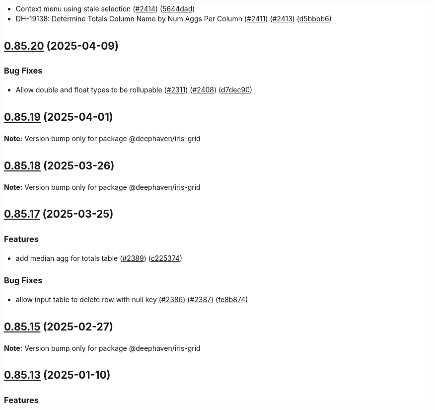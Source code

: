 - Context menu using stale selection ([#2414](https://github.com/deephaven/web-client-ui/issues/2414)) ([5644dad](https://github.com/deephaven/web-client-ui/commit/5644dad25fdb02f51c77a1a134c91d0aa5ac84c8))
- DH-19138: Determine Totals Column Name by Num Aggs Per Column ([#2411](https://github.com/deephaven/web-client-ui/issues/2411)) ([#2413](https://github.com/deephaven/web-client-ui/issues/2413)) ([d5bbbb6](https://github.com/deephaven/web-client-ui/commit/d5bbbb68f8ea16bf24becaf7516b3e51d8397f74))

## [0.85.20](https://github.com/deephaven/web-client-ui/compare/v0.85.19...v0.85.20) (2025-04-09)

### Bug Fixes

- Allow double and float types to be rollupable ([#2311](https://github.com/deephaven/web-client-ui/issues/2311)) ([#2408](https://github.com/deephaven/web-client-ui/issues/2408)) ([d7dec90](https://github.com/deephaven/web-client-ui/commit/d7dec90c149464015a5c63e8a048c861c95bf24b))

## [0.85.19](https://github.com/deephaven/web-client-ui/compare/v0.85.18...v0.85.19) (2025-04-01)

**Note:** Version bump only for package @deephaven/iris-grid

## [0.85.18](https://github.com/deephaven/web-client-ui/compare/v0.85.17...v0.85.18) (2025-03-26)

**Note:** Version bump only for package @deephaven/iris-grid

## [0.85.17](https://github.com/deephaven/web-client-ui/compare/v0.85.16...v0.85.17) (2025-03-25)

### Features

- add median agg for totals table ([#2389](https://github.com/deephaven/web-client-ui/issues/2389)) ([c225374](https://github.com/deephaven/web-client-ui/commit/c2253748a9919cc45dbc5c126cab62e5a249c411))

### Bug Fixes

- allow input table to delete row with null key ([#2386](https://github.com/deephaven/web-client-ui/issues/2386)) ([#2387](https://github.com/deephaven/web-client-ui/issues/2387)) ([fe8b874](https://github.com/deephaven/web-client-ui/commit/fe8b874d780b132f4a3dab40ac667e1685b77ef5))

## [0.85.15](https://github.com/deephaven/web-client-ui/compare/v0.85.14...v0.85.15) (2025-02-27)

**Note:** Version bump only for package @deephaven/iris-grid

## [0.85.13](https://github.com/deephaven/web-client-ui/compare/v0.85.12...v0.85.13) (2025-01-10)

### Features
